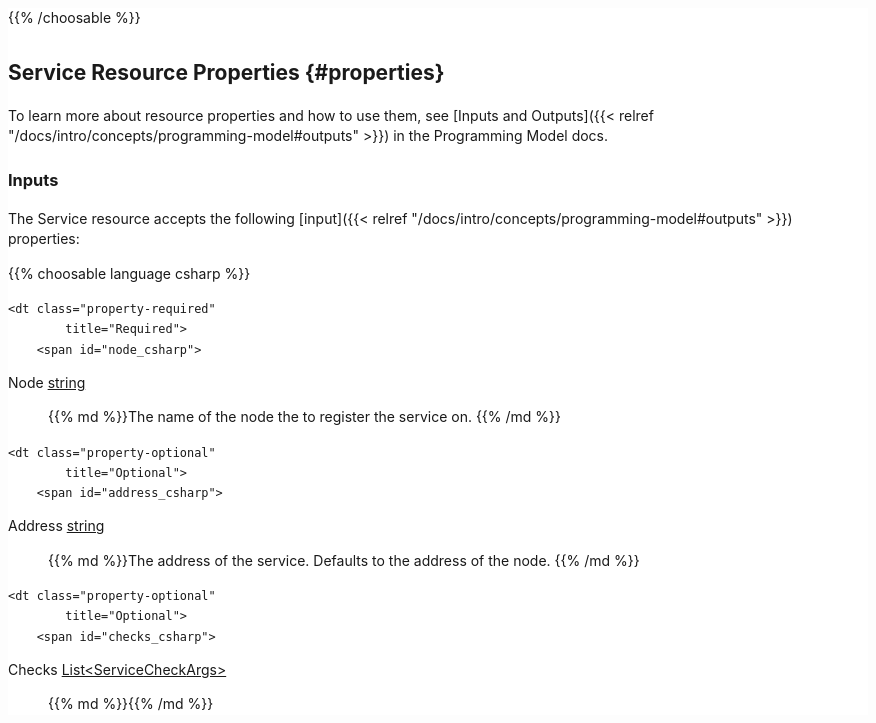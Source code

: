 
</dl>

{{% /choosable %}}

## Service Resource Properties {#properties}

To learn more about resource properties and how to use them, see [Inputs and Outputs]({{< relref "/docs/intro/concepts/programming-model#outputs" >}}) in the Programming Model docs.

### Inputs

The Service resource accepts the following [input]({{< relref "/docs/intro/concepts/programming-model#outputs" >}}) properties:




{{% choosable language csharp %}}
<dl class="resources-properties">

    <dt class="property-required"
            title="Required">
        <span id="node_csharp">
<a href="#node_csharp" style="color: inherit; text-decoration: inherit;">Node</a>
</span> 
        <span class="property-indicator"></span>
        <span class="property-type"><a href="https://docs.microsoft.com/en-us/dotnet/csharp/language-reference/builtin-types/built-in-types">string</a></span>
    </dt>
    <dd>{{% md %}}The name of the node the to register the service on.
{{% /md %}}</dd>

    <dt class="property-optional"
            title="Optional">
        <span id="address_csharp">
<a href="#address_csharp" style="color: inherit; text-decoration: inherit;">Address</a>
</span> 
        <span class="property-indicator"></span>
        <span class="property-type"><a href="https://docs.microsoft.com/en-us/dotnet/csharp/language-reference/builtin-types/built-in-types">string</a></span>
    </dt>
    <dd>{{% md %}}The address of the service. Defaults to the
address of the node.
{{% /md %}}</dd>

    <dt class="property-optional"
            title="Optional">
        <span id="checks_csharp">
<a href="#checks_csharp" style="color: inherit; text-decoration: inherit;">Checks</a>
</span> 
        <span class="property-indicator"></span>
        <span class="property-type"><a href="#servicecheck">List&lt;Service<wbr>Check<wbr>Args&gt;</a></span>
    </dt>
    <dd>{{% md %}}{{% /md %}}</dd>
